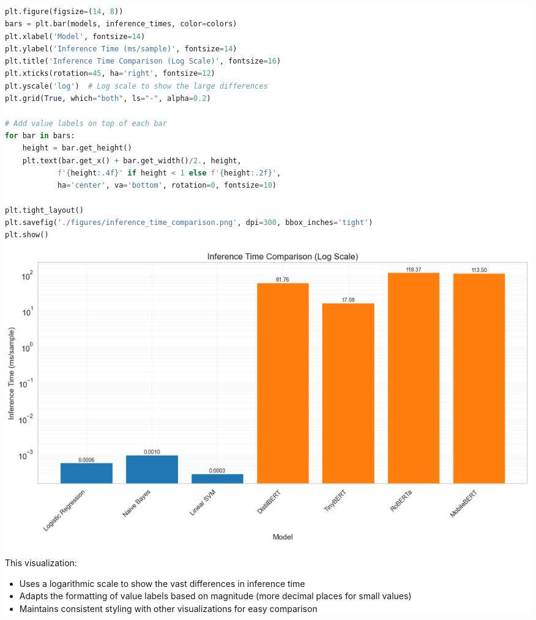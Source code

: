 
```python
plt.figure(figsize=(14, 8))
bars = plt.bar(models, inference_times, color=colors)
plt.xlabel('Model', fontsize=14)
plt.ylabel('Inference Time (ms/sample)', fontsize=14)
plt.title('Inference Time Comparison (Log Scale)', fontsize=16)
plt.xticks(rotation=45, ha='right', fontsize=12)
plt.yscale('log')  # Log scale to show the large differences
plt.grid(True, which="both", ls="-", alpha=0.2)

# Add value labels on top of each bar
for bar in bars:
    height = bar.get_height()
    plt.text(bar.get_x() + bar.get_width()/2., height,
            f'{height:.4f}' if height < 1 else f'{height:.2f}',
            ha='center', va='bottom', rotation=0, fontsize=10)

plt.tight_layout()
plt.savefig('./figures/inference_time_comparison.png', dpi=300, bbox_inches='tight')
plt.show()
```


    
![png](output_9_0.png)
    


This visualization:
- Uses a logarithmic scale to show the vast differences in inference time
- Adapts the formatting of value labels based on magnitude (more decimal places for small values)
- Maintains consistent styling with other visualizations for easy comparison
